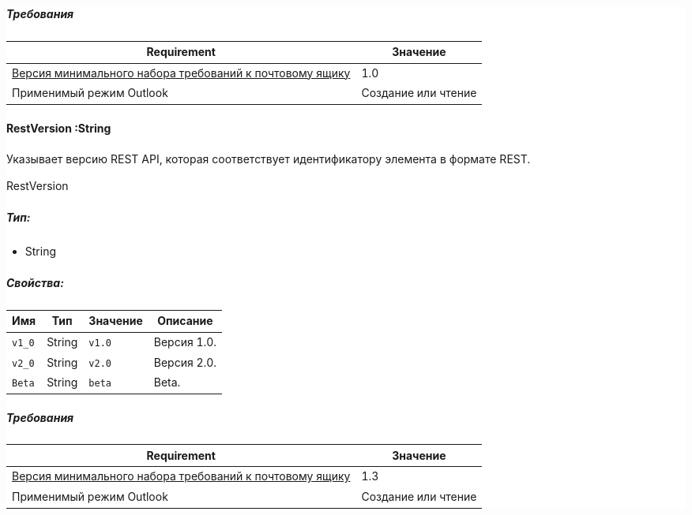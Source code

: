 ##### Требования

|Requirement| Значение|
|---|---|
|[Версия минимального набора требований к почтовому ящику](./tutorial-api-requirement-sets.md)| 1.0|
|Применимый режим Outlook| Создание или чтение|

#### RestVersion :String

Указывает версию REST API, которая соответствует идентификатору элемента в формате REST. 

RestVersion

##### Тип:

*   String

##### Свойства:

|Имя| Тип| Значение | Описание|
|---|---|---|---|
|`v1_0`| String|`v1.0`|Версия 1.0.|
|`v2_0`| String|`v2.0`|Версия 2.0.|
|`Beta`| String|`beta`|Beta.|

##### Требования

|Requirement| Значение|
|---|---|
|[Версия минимального набора требований к почтовому ящику](./tutorial-api-requirement-sets.md)| 1.3|
|Применимый режим Outlook| Создание или чтение|
